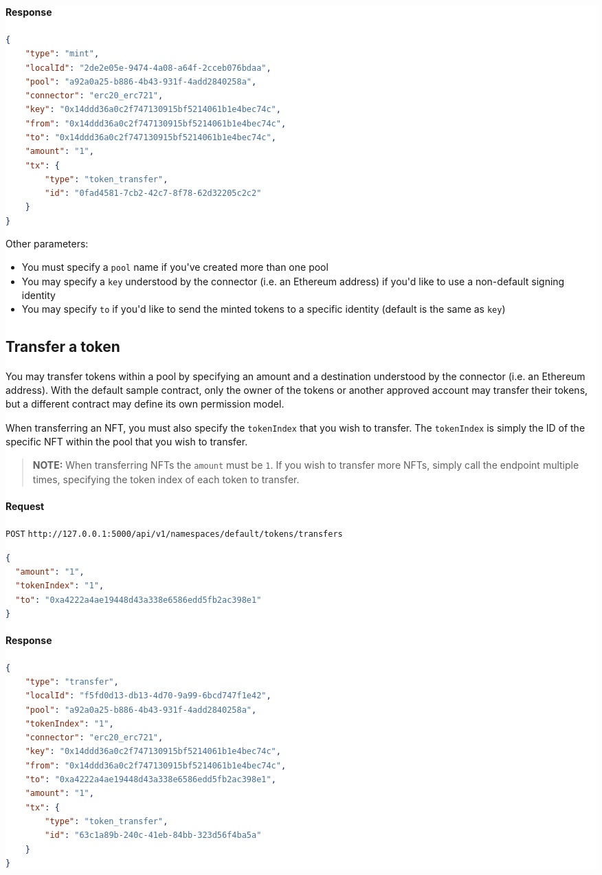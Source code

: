 #### Response
```json
{
    "type": "mint",
    "localId": "2de2e05e-9474-4a08-a64f-2cceb076bdaa",
    "pool": "a92a0a25-b886-4b43-931f-4add2840258a",
    "connector": "erc20_erc721",
    "key": "0x14ddd36a0c2f747130915bf5214061b1e4bec74c",
    "from": "0x14ddd36a0c2f747130915bf5214061b1e4bec74c",
    "to": "0x14ddd36a0c2f747130915bf5214061b1e4bec74c",
    "amount": "1",
    "tx": {
        "type": "token_transfer",
        "id": "0fad4581-7cb2-42c7-8f78-62d32205c2c2"
    }
}
```

Other parameters:
- You must specify a `pool` name if you've created more than one pool
- You may specify a `key` understood by the connector (i.e. an Ethereum address) if you'd like to use a non-default signing identity
- You may specify `to` if you'd like to send the minted tokens to a specific identity (default is the same as `key`)

## Transfer a token

You may transfer tokens within a pool by specifying an amount and a destination understood by the connector (i.e. an Ethereum address). With the default sample contract, only the owner of the tokens or another approved account may transfer their tokens, but a different contract may define its own permission model.

When transferring an NFT, you must also specify the `tokenIndex` that you wish to transfer. The `tokenIndex` is simply the ID of the specific NFT within the pool that you wish to transfer.

> **NOTE:** When transferring NFTs the `amount` must be `1`. If you wish to transfer more NFTs, simply call the endpoint multiple times, specifying the token index of each token to transfer.

#### Request
`POST` `http://127.0.0.1:5000/api/v1/namespaces/default/tokens/transfers`
```json
{
  "amount": "1",
  "tokenIndex": "1",
  "to": "0xa4222a4ae19448d43a338e6586edd5fb2ac398e1"
}
```

#### Response
```json
{
    "type": "transfer",
    "localId": "f5fd0d13-db13-4d70-9a99-6bcd747f1e42",
    "pool": "a92a0a25-b886-4b43-931f-4add2840258a",
    "tokenIndex": "1",
    "connector": "erc20_erc721",
    "key": "0x14ddd36a0c2f747130915bf5214061b1e4bec74c",
    "from": "0x14ddd36a0c2f747130915bf5214061b1e4bec74c",
    "to": "0xa4222a4ae19448d43a338e6586edd5fb2ac398e1",
    "amount": "1",
    "tx": {
        "type": "token_transfer",
        "id": "63c1a89b-240c-41eb-84bb-323d56f4ba5a"
    }
}
```